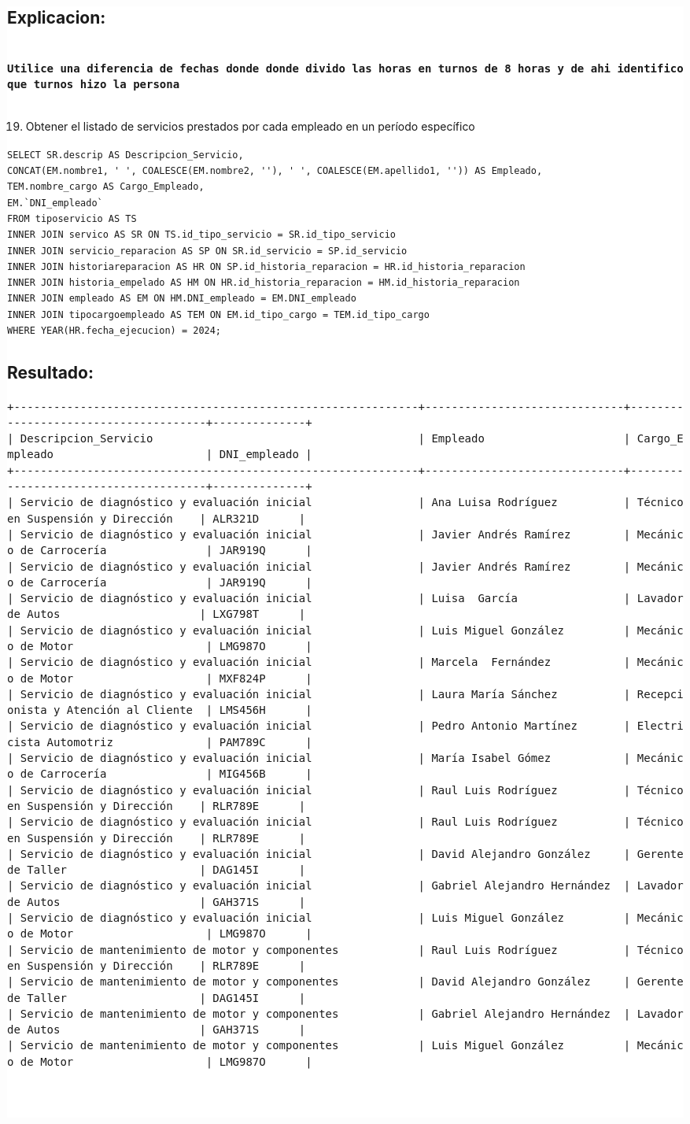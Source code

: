 ## Explicacion:
<pre>
<strong>
Utilice una diferencia de fechas donde donde divido las horas en turnos de 8 horas y de ahi identifico que turnos hizo la persona 
</strong>
</pre>
19. Obtener el listado de servicios prestados por cada empleado en un período
específico
~~~~mysql
SELECT SR.descrip AS Descripcion_Servicio,
CONCAT(EM.nombre1, ' ', COALESCE(EM.nombre2, ''), ' ', COALESCE(EM.apellido1, '')) AS Empleado,
TEM.nombre_cargo AS Cargo_Empleado,
EM.`DNI_empleado`
FROM tiposervicio AS TS
INNER JOIN servico AS SR ON TS.id_tipo_servicio = SR.id_tipo_servicio
INNER JOIN servicio_reparacion AS SP ON SR.id_servicio = SP.id_servicio
INNER JOIN historiareparacion AS HR ON SP.id_historia_reparacion = HR.id_historia_reparacion
INNER JOIN historia_empelado AS HM ON HR.id_historia_reparacion = HM.id_historia_reparacion
INNER JOIN empleado AS EM ON HM.DNI_empleado = EM.DNI_empleado
INNER JOIN tipocargoempleado AS TEM ON EM.id_tipo_cargo = TEM.id_tipo_cargo
WHERE YEAR(HR.fecha_ejecucion) = 2024;
~~~~
## Resultado:
<pre>
+-------------------------------------------------------------+------------------------------+--------------------------------------+--------------+
| Descripcion_Servicio                                        | Empleado                     | Cargo_Empleado                       | DNI_empleado |
+-------------------------------------------------------------+------------------------------+--------------------------------------+--------------+
| Servicio de diagnóstico y evaluación inicial                | Ana Luisa Rodríguez          | Técnico en Suspensión y Dirección    | ALR321D      |
| Servicio de diagnóstico y evaluación inicial                | Javier Andrés Ramírez        | Mecánico de Carrocería               | JAR919Q      |
| Servicio de diagnóstico y evaluación inicial                | Javier Andrés Ramírez        | Mecánico de Carrocería               | JAR919Q      |
| Servicio de diagnóstico y evaluación inicial                | Luisa  García                | Lavador de Autos                     | LXG798T      |
| Servicio de diagnóstico y evaluación inicial                | Luis Miguel González         | Mecánico de Motor                    | LMG987O      |
| Servicio de diagnóstico y evaluación inicial                | Marcela  Fernández           | Mecánico de Motor                    | MXF824P      |
| Servicio de diagnóstico y evaluación inicial                | Laura María Sánchez          | Recepcionista y Atención al Cliente  | LMS456H      |
| Servicio de diagnóstico y evaluación inicial                | Pedro Antonio Martínez       | Electricista Automotriz              | PAM789C      |
| Servicio de diagnóstico y evaluación inicial                | María Isabel Gómez           | Mecánico de Carrocería               | MIG456B      |
| Servicio de diagnóstico y evaluación inicial                | Raul Luis Rodríguez          | Técnico en Suspensión y Dirección    | RLR789E      |
| Servicio de diagnóstico y evaluación inicial                | Raul Luis Rodríguez          | Técnico en Suspensión y Dirección    | RLR789E      |
| Servicio de diagnóstico y evaluación inicial                | David Alejandro González     | Gerente de Taller                    | DAG145I      |
| Servicio de diagnóstico y evaluación inicial                | Gabriel Alejandro Hernández  | Lavador de Autos                     | GAH371S      |
| Servicio de diagnóstico y evaluación inicial                | Luis Miguel González         | Mecánico de Motor                    | LMG987O      |
| Servicio de mantenimiento de motor y componentes            | Raul Luis Rodríguez          | Técnico en Suspensión y Dirección    | RLR789E      |
| Servicio de mantenimiento de motor y componentes            | David Alejandro González     | Gerente de Taller                    | DAG145I      |
| Servicio de mantenimiento de motor y componentes            | Gabriel Alejandro Hernández  | Lavador de Autos                     | GAH371S      |
| Servicio de mantenimiento de motor y componentes            | Luis Miguel González         | Mecánico de Motor                    | LMG987O      |